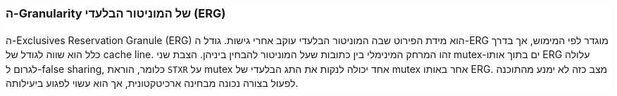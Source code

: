 ### ה-Granularity של המוניטור הבלעדי (ERG)


ה-Exclusives Reservation Granule (ERG) הוא מידת הפירוט שבה המוניטור הבלעדי עוקב אחרי גישות. גודל ה-ERG מוגדר לפי המימוש, אך בדרך כלל הוא שווה לגודל של cache line. זהו המרחק המינימלי בין כתובות שעל המוניטור להבחין ביניהן. הצבת שני mutex-ים בתוך אותו ERG עלולה לגרום ל-false sharing, כלומר, הוראת `STXR` על mutex אחד יכולה לנקות את התג הבלעדי של mutex אחר באותו ERG. מצב כזה לא ימנע מהתוכנה לפעול בצורה נכונה מבחינה ארכיטקטונית, אך הוא עשוי לפגוע ביעילותה.
